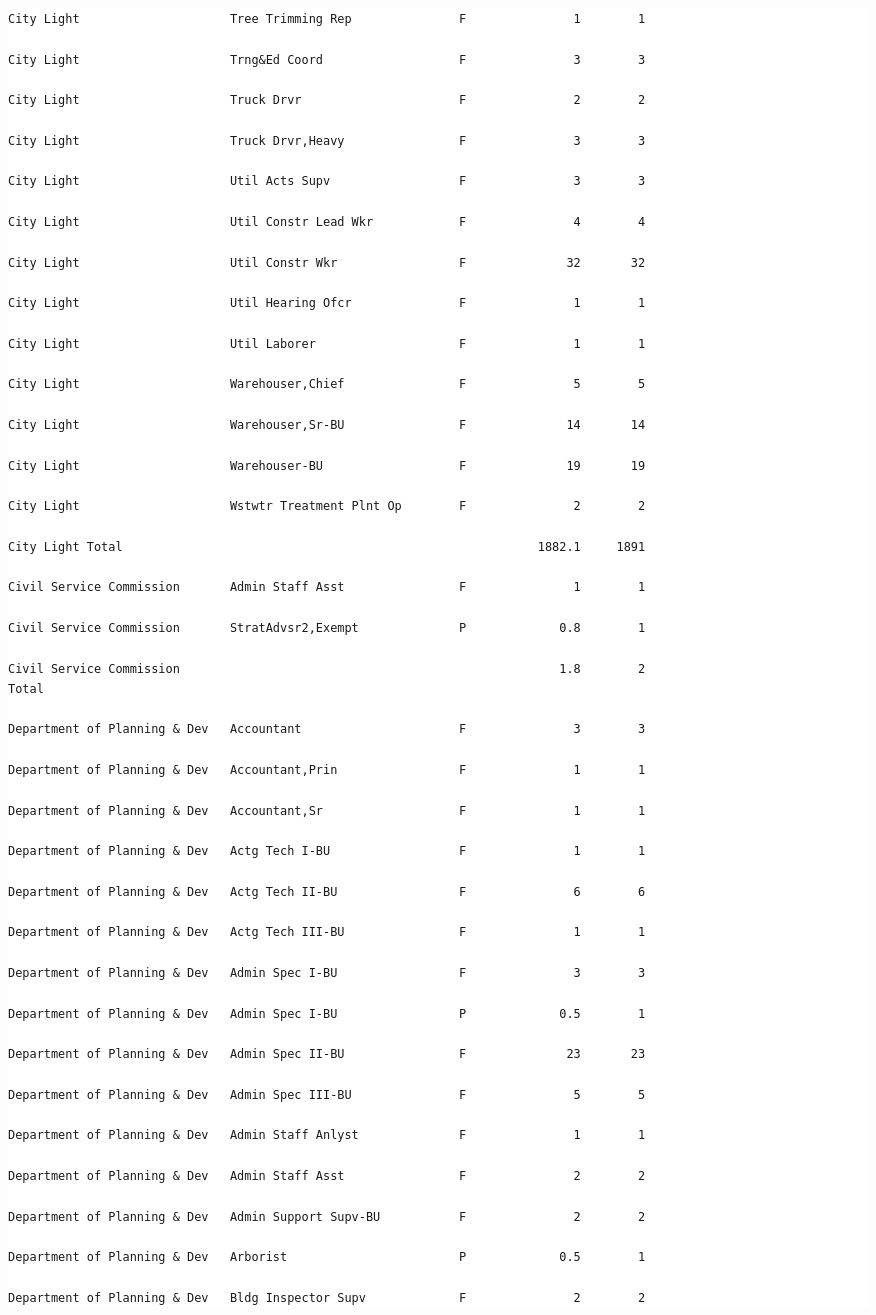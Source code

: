    City Light                     Tree Trimming Rep               F               1        1  
  
    City Light                     Trng&Ed Coord                   F               3        3  
  
    City Light                     Truck Drvr                      F               2        2  
  
    City Light                     Truck Drvr,Heavy                F               3        3  
  
    City Light                     Util Acts Supv                  F               3        3  
  
    City Light                     Util Constr Lead Wkr            F               4        4  
  
    City Light                     Util Constr Wkr                 F              32       32  
  
    City Light                     Util Hearing Ofcr               F               1        1  
  
    City Light                     Util Laborer                    F               1        1  
  
    City Light                     Warehouser,Chief                F               5        5  
  
    City Light                     Warehouser,Sr-BU                F              14       14  
  
    City Light                     Warehouser-BU                   F              19       19  
  
    City Light                     Wstwtr Treatment Plnt Op        F               2        2  
  
    City Light Total                                                          1882.1     1891  
  
    Civil Service Commission       Admin Staff Asst                F               1        1  
  
    Civil Service Commission       StratAdvsr2,Exempt              P             0.8        1  
  
    Civil Service Commission                                                     1.8        2  
    Total  
  
    Department of Planning & Dev   Accountant                      F               3        3  
  
    Department of Planning & Dev   Accountant,Prin                 F               1        1  
  
    Department of Planning & Dev   Accountant,Sr                   F               1        1  
  
    Department of Planning & Dev   Actg Tech I-BU                  F               1        1  
  
    Department of Planning & Dev   Actg Tech II-BU                 F               6        6  
  
    Department of Planning & Dev   Actg Tech III-BU                F               1        1  
  
    Department of Planning & Dev   Admin Spec I-BU                 F               3        3  
  
    Department of Planning & Dev   Admin Spec I-BU                 P             0.5        1  
  
    Department of Planning & Dev   Admin Spec II-BU                F              23       23  
  
    Department of Planning & Dev   Admin Spec III-BU               F               5        5  
  
    Department of Planning & Dev   Admin Staff Anlyst              F               1        1  
  
    Department of Planning & Dev   Admin Staff Asst                F               2        2  
  
    Department of Planning & Dev   Admin Support Supv-BU           F               2        2  
  
    Department of Planning & Dev   Arborist                        P             0.5        1  
  
    Department of Planning & Dev   Bldg Inspector Supv             F               2        2  
  